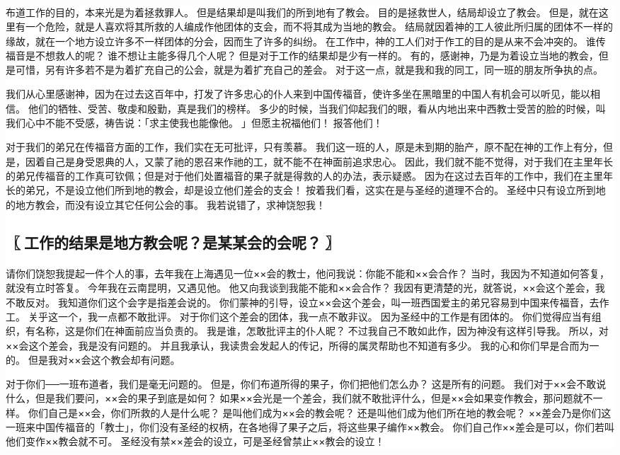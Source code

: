 布道工作的目的，本来光是为着拯救罪人。
但是结果却是叫我们的所到地有了教会。
目的是拯救世人，结局却设立了教会。
但是，就在这里有一个危险，就是人喜欢将其所救的人编成作他团体的支会，而不将其成为当地的教会。
结局就因着神的工人彼此所归属的团体不一样的缘故，就在一个地方设立许多不一样团体的分会，因而生了许多的纠纷。
在工作中，神的工人们对于作工的目的是从来不会冲突的。
谁传福音是不想救人的呢？
谁不想让主能多得几个人呢？
但是对于工作的结果却是少有一样的。
有的，感谢神，乃是为着设立当地的教会，但是可惜，另有许多若不是为着扩充自己的公会，就是为着扩充自己的差会。
对于这一点，就是我和我的同工，同一班的朋友所争执的点。

我们从心里感谢神，因为在过去这百年中，打发了许多忠心的仆人来到中国传福音，使许多坐在黑暗里的中国人有机会可以听见，能以相信。
他们的牺牲、受苦、敬虔和殷勤，真是我们的榜样。
多少的时候，当我们仰起我们的眼，看从内地出来中西教士受苦的脸的时候，叫我们心中不能不受感，祷告说：「求主使我也能像他。
」但愿主祝福他们！
报答他们！

对于我们的弟兄在传福音方面的工作，我们实在无可批评，只有羡慕。
我们这一班的人，原是未到期的胎产，原不配在神的工作上有分，但是，因着自己是身受恩典的人，又蒙了祂的恩召来作祂的工，就不能不在神面前追求忠心。
因此，我们就不能不觉得，对于我们在主里年长的弟兄传福音的工作真可钦佩；但是对于他们处置福音的果子就是得救的人的办法，表示疑惑。
因为在这过去百年的工作中，我们在主里年长的弟兄，不是设立他们所到地的教会，却是设立他们差会的支会！
按着我们看，这实在是与圣经的道理不合的。
圣经中只有设立所到地的地方教会，而没有设立其它任何公会的事。
我若说错了，求神饶恕我！

## 〖 工作的结果是地方教会呢？是某某会的会呢？ 〗

请你们饶恕我提起一件个人的事，去年我在上海遇见一位××会的教士，他问我说：你能不能和××会合作？
当时，我因为不知道如何答复，就没有立时答复。
今年我在云南昆明，又遇见他。
他又向我谈到我能不能和××会合作？
我因有更清楚的光，就答说，××会这个差会，我不敢反对。
我知道你们这个会字是指差会说的。
你们蒙神的引导，设立××会这个差会，叫一班西国爱主的弟兄容易到中国来传福音，去作工。
关乎这一个，我一点都不敢批评。
对于你们这个差会的团体，我一点不敢非议。
因为圣经中的工作是有团体的。
你们觉得应当有组织，有名称，这是你们在神面前应当负责的。
我是谁，怎敢批评主的仆人昵？
不过我自己不敢如此作，因为神没有这样引导我。
所以，对××会这个差会，我是没有问题的。
并且我承认，我读贵会发起人的传记，所得的属灵帮助也不知道有多少。
我的心和你们早是合而为一的。
但是我对××会这个教会却有问题。

对于你们──一班布道者，我们是毫无问题的。
但是，你们布道所得的果子，你们把他们怎么办？
这是所有的问题。
我们对于××会不敢说什么，但是我们要问，××会的果子到底是如何？
如果××会光是一个差会，我们就不敢批评什么，但是××会如果变作教会，那问题就不一样。
你们自己是××会，你们所救的人是什么呢？
是叫他们成为××会的教会呢？
还是叫他们成为他们所在地的教会呢？
××差会乃是你们这一班来中国传福音的「教士」，你们没有圣经的权柄，在各地得了果子之后，将这些果子编作××教会。
你们自己作××差会是可以，你们若叫他们变作××教会就不可。
圣经没有禁××差会的设立，可是圣经曾禁止××教会的设立！
